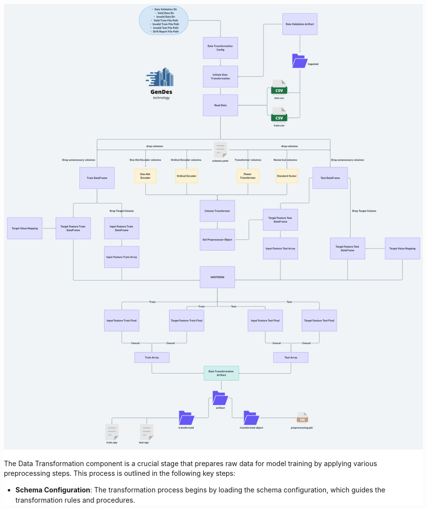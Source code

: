 ![Data Transformation](Designs/data_transformation.png)

The Data Transformation component is a crucial stage that prepares raw data for model training by applying various preprocessing steps. This process is outlined in the following key steps:

- **Schema Configuration**: The transformation process begins by loading the schema configuration, which guides the transformation rules and procedures.
